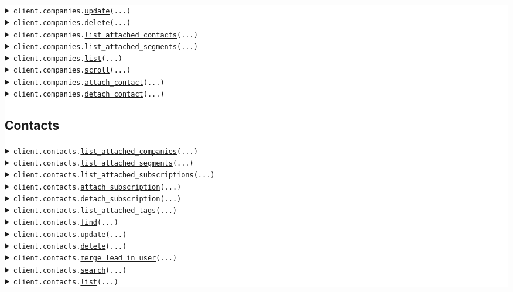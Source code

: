 <details><summary><code>client.companies.<a href="src/intercom/companies/client.py">update</a>(...)</code></summary></details>

<details><summary><code>client.companies.<a href="src/intercom/companies/client.py">delete</a>(...)</code></summary></details>

<details><summary><code>client.companies.<a href="src/intercom/companies/client.py">list_attached_contacts</a>(...)</code></summary></details>

<details><summary><code>client.companies.<a href="src/intercom/companies/client.py">list_attached_segments</a>(...)</code></summary></details>

<details><summary><code>client.companies.<a href="src/intercom/companies/client.py">list</a>(...)</code></summary></details>

<details><summary><code>client.companies.<a href="src/intercom/companies/client.py">scroll</a>(...)</code></summary></details>

<details><summary><code>client.companies.<a href="src/intercom/companies/client.py">attach_contact</a>(...)</code></summary></details>

<details><summary><code>client.companies.<a href="src/intercom/companies/client.py">detach_contact</a>(...)</code></summary></details>

## Contacts
<details><summary><code>client.contacts.<a href="src/intercom/contacts/client.py">list_attached_companies</a>(...)</code></summary></details>

<details><summary><code>client.contacts.<a href="src/intercom/contacts/client.py">list_attached_segments</a>(...)</code></summary></details>

<details><summary><code>client.contacts.<a href="src/intercom/contacts/client.py">list_attached_subscriptions</a>(...)</code></summary></details>

<details><summary><code>client.contacts.<a href="src/intercom/contacts/client.py">attach_subscription</a>(...)</code></summary></details>

<details><summary><code>client.contacts.<a href="src/intercom/contacts/client.py">detach_subscription</a>(...)</code></summary></details>

<details><summary><code>client.contacts.<a href="src/intercom/contacts/client.py">list_attached_tags</a>(...)</code></summary></details>

<details><summary><code>client.contacts.<a href="src/intercom/contacts/client.py">find</a>(...)</code></summary></details>

<details><summary><code>client.contacts.<a href="src/intercom/contacts/client.py">update</a>(...)</code></summary></details>

<details><summary><code>client.contacts.<a href="src/intercom/contacts/client.py">delete</a>(...)</code></summary></details>

<details><summary><code>client.contacts.<a href="src/intercom/contacts/client.py">merge_lead_in_user</a>(...)</code></summary></details>

<details><summary><code>client.contacts.<a href="src/intercom/contacts/client.py">search</a>(...)</code></summary></details>

<details><summary><code>client.contacts.<a href="src/intercom/contacts/client.py">list</a>(...)</code></summary></details>
